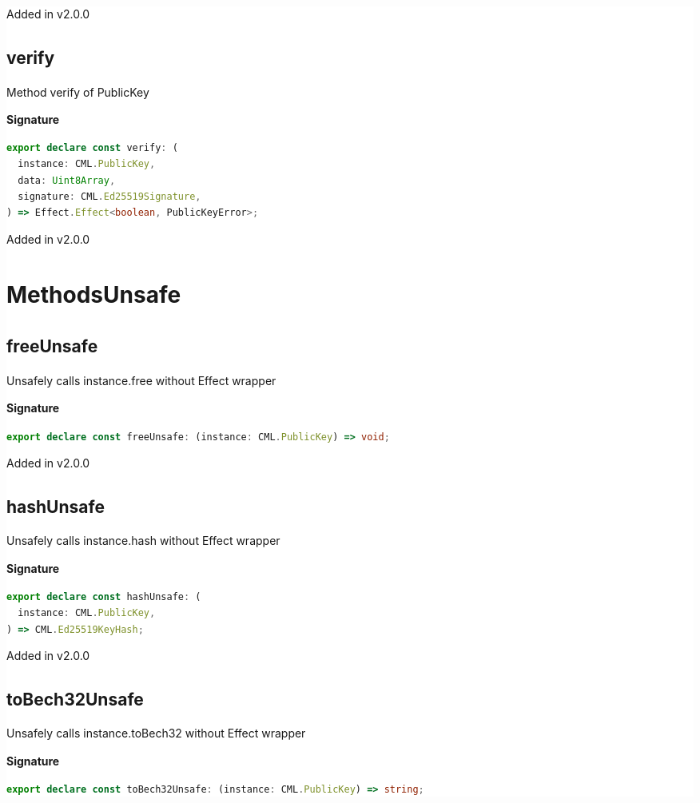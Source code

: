 Added in v2.0.0

## verify

Method verify of PublicKey

**Signature**

```ts
export declare const verify: (
  instance: CML.PublicKey,
  data: Uint8Array,
  signature: CML.Ed25519Signature,
) => Effect.Effect<boolean, PublicKeyError>;
```

Added in v2.0.0

# MethodsUnsafe

## freeUnsafe

Unsafely calls instance.free without Effect wrapper

**Signature**

```ts
export declare const freeUnsafe: (instance: CML.PublicKey) => void;
```

Added in v2.0.0

## hashUnsafe

Unsafely calls instance.hash without Effect wrapper

**Signature**

```ts
export declare const hashUnsafe: (
  instance: CML.PublicKey,
) => CML.Ed25519KeyHash;
```

Added in v2.0.0

## toBech32Unsafe

Unsafely calls instance.toBech32 without Effect wrapper

**Signature**

```ts
export declare const toBech32Unsafe: (instance: CML.PublicKey) => string;
```
